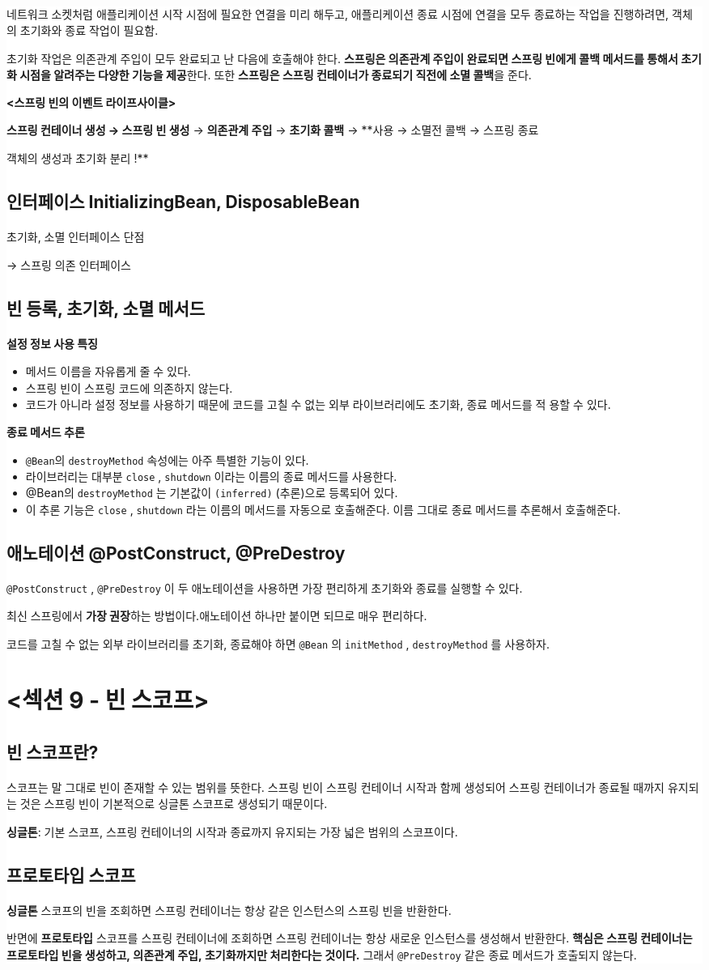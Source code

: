 네트워크 소켓처럼 애플리케이션 시작 시점에 필요한 연결을 미리 해두고, 애플리케이션 종료 시점에 연결을 모두 종료하는 작업을 진행하려면, 객체의 초기화와 종료 작업이 필요함.

초기화 작업은 의존관계 주입이 모두 완료되고 난 다음에 호출해야 한다.
**스프링은 의존관계 주입이 완료되면 스프링 빈에게 콜백 메서드를 통해서 초기화 시점을 알려주는 다양한 기능을 제공**한다. 또한 **스프링은 스프링 컨테이너가 종료되기 직전에 소멸 콜백**을 준다. 

**<스프링 빈의 이벤트 라이프사이클>**

**스프링 컨테이너 생성 → 스프링 빈 생성** → **의존관계 주입** → **초기화 콜백** → **사용 → 소멸전 콜백 → 스프링 종료

객체의 생성과 초기화 분리 !**

## 인터페이스 InitializingBean, DisposableBean

초기화, 소멸 인터페이스 단점

→ 스프링 의존 인터페이스

## 빈 등록, 초기화, 소멸 메서드

**설정 정보 사용 특징**

- 메서드 이름을 자유롭게 줄 수 있다.
- 스프링 빈이 스프링 코드에 의존하지 않는다.
- 코드가 아니라 설정 정보를 사용하기 때문에 코드를 고칠 수 없는 외부 라이브러리에도 초기화, 종료 메서드를 적 용할 수 있다.

**종료 메서드 추론**

- `@Bean`의 `destroyMethod` 속성에는 아주 특별한 기능이 있다.
- 라이브러리는 대부분 `close` , `shutdown` 이라는 이름의 종료 메서드를 사용한다.
- @Bean의 `destroyMethod` 는 기본값이 `(inferred)` (추론)으로 등록되어 있다.
- 이 추론 기능은 `close` , `shutdown` 라는 이름의 메서드를 자동으로 호출해준다. 이름 그대로 종료 메서드를 추론해서 호출해준다.

## 애노테이션 @PostConstruct, @PreDestroy

`@PostConstruct` , `@PreDestroy` 이 두 애노테이션을 사용하면 가장 편리하게 초기화와 종료를 실행할 수 있다.

최신 스프링에서 **가장 권장**하는 방법이다.애노테이션 하나만 붙이면 되므로 매우 편리하다.

코드를 고칠 수 없는 외부 라이브러리를 초기화, 종료해야 하면 `@Bean` 의 `initMethod` , `destroyMethod` 를 사용하자.
# <섹션 9 - 빈 스코프>
## 빈 스코프란?

스코프는 말 그대로 빈이 존재할 수 있는 범위를 뜻한다. 스프링 빈이 스프링 컨테이너 시작과 함께 생성되어 스프링 컨테이너가 종료될 때까지 유지되는 것은 스프링 빈이 기본적으로 싱글톤 스코프로 생성되기 때문이다.

**싱글톤**: 기본 스코프, 스프링 컨테이너의 시작과 종료까지 유지되는 가장 넓은 범위의 스코프이다.

## 프로토타입 스코프

**싱글톤** 스코프의 빈을 조회하면 스프링 컨테이너는 항상 같은 인스턴스의 스프링 빈을 반환한다.

반면에 **프로토타입** 스코프를 스프링 컨테이너에 조회하면 스프링 컨테이너는 항상 새로운 인스턴스를 생성해서 반환한다. **핵심은 스프링 컨테이너는 프로토타입 빈을 생성하고, 의존관계 주입, 초기화까지만 처리한다는 것이다.** 그래서 `@PreDestroy` 같은 종료 메서드가 호출되지 않는다.
